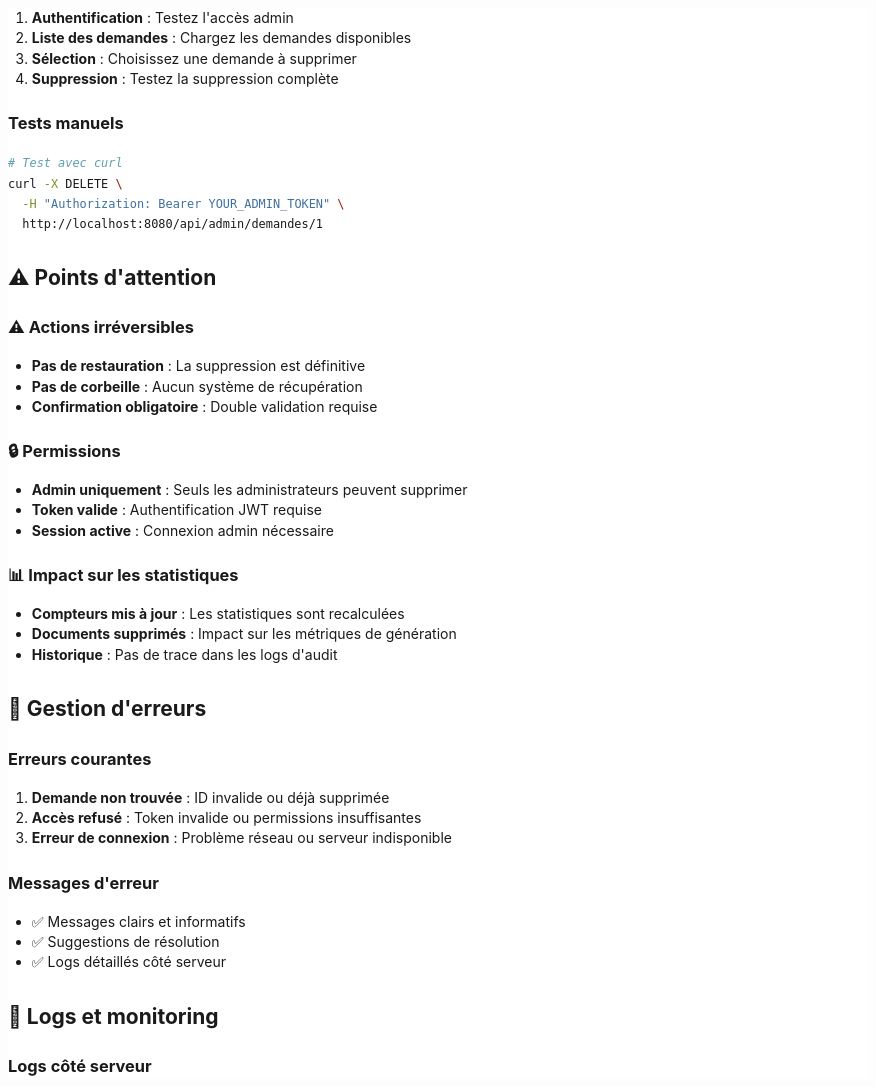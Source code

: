 1. **Authentification** : Testez l'accès admin
2. **Liste des demandes** : Chargez les demandes disponibles
3. **Sélection** : Choisissez une demande à supprimer
4. **Suppression** : Testez la suppression complète

### Tests manuels

```bash
# Test avec curl
curl -X DELETE \
  -H "Authorization: Bearer YOUR_ADMIN_TOKEN" \
  http://localhost:8080/api/admin/demandes/1
```

## ⚠️ Points d'attention

### ⚠️ Actions irréversibles

- **Pas de restauration** : La suppression est définitive
- **Pas de corbeille** : Aucun système de récupération
- **Confirmation obligatoire** : Double validation requise

### 🔒 Permissions

- **Admin uniquement** : Seuls les administrateurs peuvent supprimer
- **Token valide** : Authentification JWT requise
- **Session active** : Connexion admin nécessaire

### 📊 Impact sur les statistiques

- **Compteurs mis à jour** : Les statistiques sont recalculées
- **Documents supprimés** : Impact sur les métriques de génération
- **Historique** : Pas de trace dans les logs d'audit

## 🚨 Gestion d'erreurs

### Erreurs courantes

1. **Demande non trouvée** : ID invalide ou déjà supprimée
2. **Accès refusé** : Token invalide ou permissions insuffisantes
3. **Erreur de connexion** : Problème réseau ou serveur indisponible

### Messages d'erreur

- ✅ Messages clairs et informatifs
- ✅ Suggestions de résolution
- ✅ Logs détaillés côté serveur

## 📝 Logs et monitoring

### Logs côté serveur
